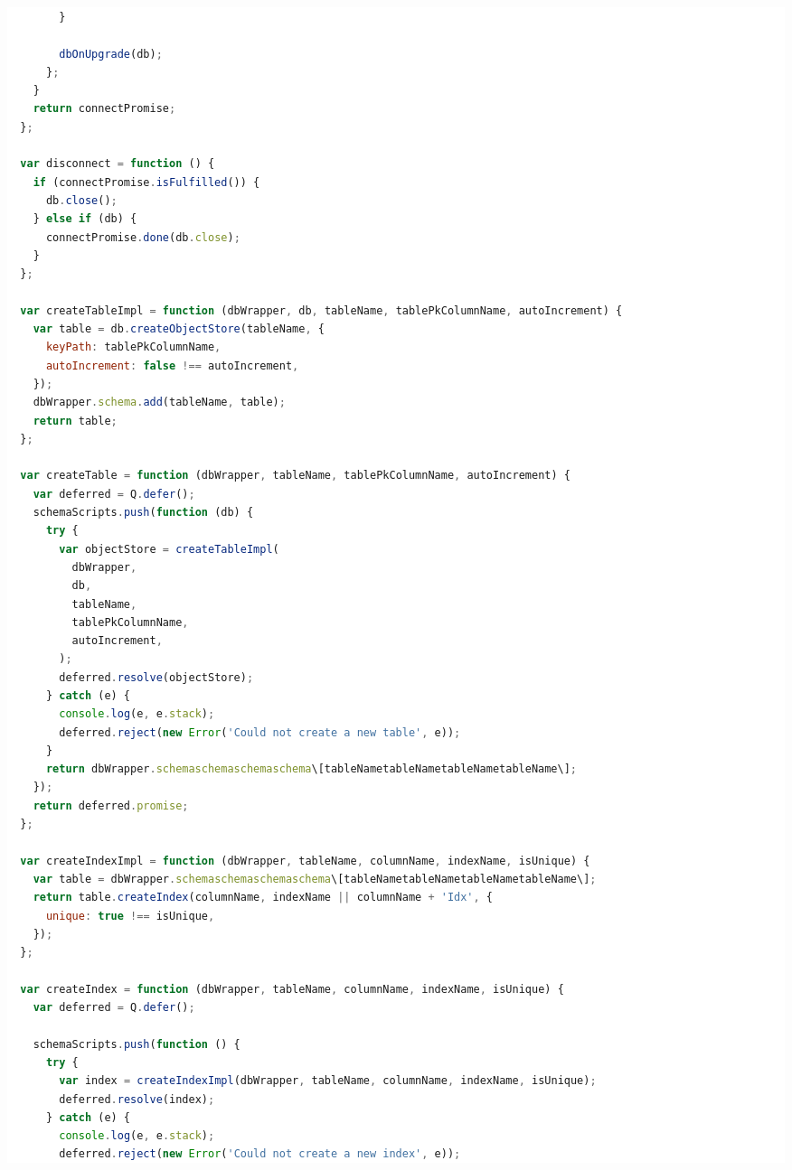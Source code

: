 ```js  
        }  
  
        dbOnUpgrade(db);  
      };  
    }  
    return connectPromise;  
  };  
  
  var disconnect = function () {  
    if (connectPromise.isFulfilled()) {  
      db.close();  
    } else if (db) {  
      connectPromise.done(db.close);  
    }  
  };  
  
  var createTableImpl = function (dbWrapper, db, tableName, tablePkColumnName, autoIncrement) {  
    var table = db.createObjectStore(tableName, {  
      keyPath: tablePkColumnName,  
      autoIncrement: false !== autoIncrement,  
    });  
    dbWrapper.schema.add(tableName, table);  
    return table;  
  };  
  
  var createTable = function (dbWrapper, tableName, tablePkColumnName, autoIncrement) {  
    var deferred = Q.defer();  
    schemaScripts.push(function (db) {  
      try {  
        var objectStore = createTableImpl(  
          dbWrapper,  
          db,  
          tableName,  
          tablePkColumnName,  
          autoIncrement,  
        );  
        deferred.resolve(objectStore);  
      } catch (e) {  
        console.log(e, e.stack);  
        deferred.reject(new Error('Could not create a new table', e));  
      }  
      return dbWrapper.schemaschemaschemaschema\[tableNametableNametableNametableName\];  
    });  
    return deferred.promise;  
  };  
  
  var createIndexImpl = function (dbWrapper, tableName, columnName, indexName, isUnique) {  
    var table = dbWrapper.schemaschemaschemaschema\[tableNametableNametableNametableName\];  
    return table.createIndex(columnName, indexName || columnName + 'Idx', {  
      unique: true !== isUnique,  
    });  
  };  
  
  var createIndex = function (dbWrapper, tableName, columnName, indexName, isUnique) {  
    var deferred = Q.defer();  
  
    schemaScripts.push(function () {  
      try {  
        var index = createIndexImpl(dbWrapper, tableName, columnName, indexName, isUnique);  
        deferred.resolve(index);  
      } catch (e) {  
        console.log(e, e.stack);  
        deferred.reject(new Error('Could not create a new index', e));  
```